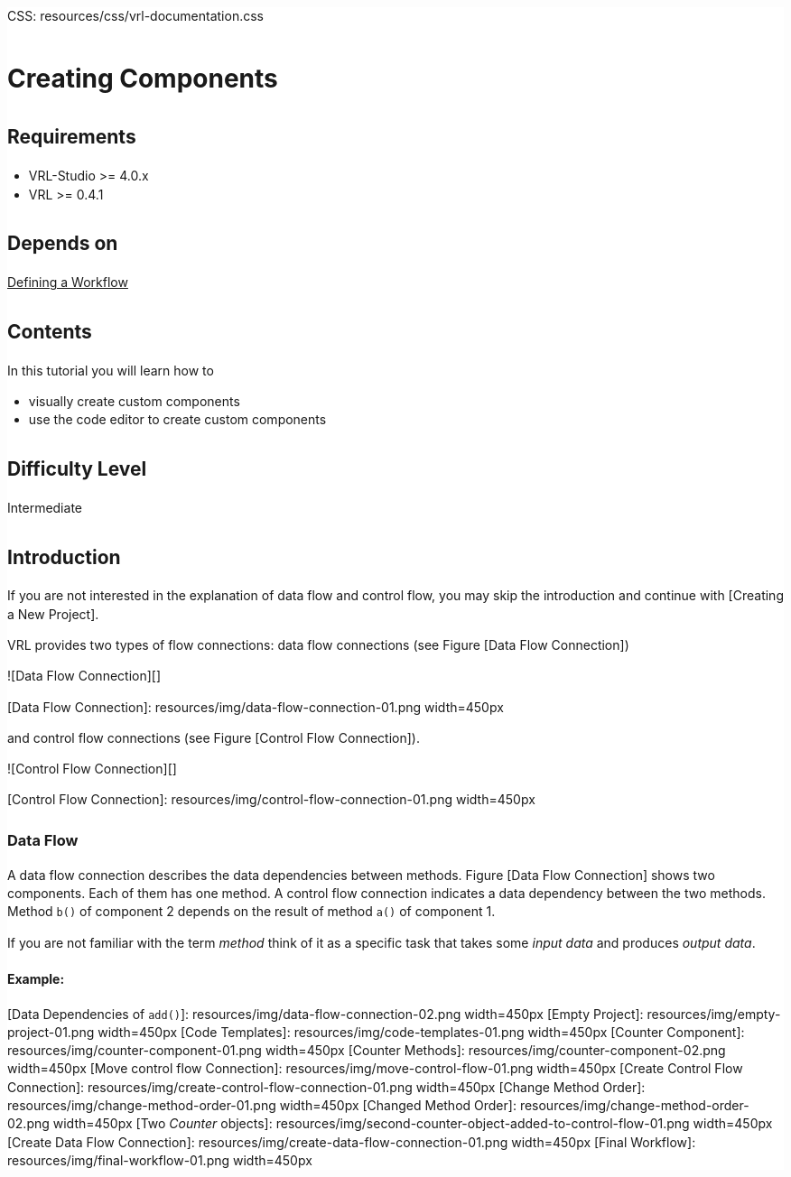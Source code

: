CSS:	resources/css/vrl-documentation.css

# Creating Components #

## Requirements ##

- VRL-Studio >= 4.0.x
- VRL >= 0.4.1

## Depends on ##

[Defining a Workflow](defining-a-workflow.html)

## Contents ##

In this tutorial you will learn how to

- visually create custom components
- use the code editor to create custom components

## Difficulty Level ##

Intermediate

## Introduction ##

If you are not interested in the explanation of data flow and control flow, you may skip the introduction and continue with [Creating a New Project].

VRL provides two types of flow connections: data flow connections (see Figure [Data Flow Connection])

![Data Flow Connection][]

[Data Flow Connection]: resources/img/data-flow-connection-01.png width=450px

and control flow connections (see Figure [Control Flow Connection]).

![Control Flow Connection][]

[Control Flow Connection]: resources/img/control-flow-connection-01.png width=450px

### Data Flow ###

A data flow connection describes the data dependencies between methods. Figure [Data Flow Connection] shows two components. Each of them has one method. A control flow connection indicates a data dependency between the two methods. Method `b()` of component 2 depends on the result of method `a()` of component 1.

If you are not familiar with the term *method* think of it as a specific task that takes some *input data* and produces *output data*.

#### Example: ####


[Data Dependencies of `add()`]: resources/img/data-flow-connection-02.png width=450px
[Empty Project]: resources/img/empty-project-01.png width=450px
[Code Templates]: resources/img/code-templates-01.png width=450px
[Counter Component]: resources/img/counter-component-01.png width=450px
[Counter Methods]: resources/img/counter-component-02.png width=450px
[Move control flow Connection]: resources/img/move-control-flow-01.png width=450px
[Create Control Flow Connection]: resources/img/create-control-flow-connection-01.png width=450px
[Change Method Order]: resources/img/change-method-order-01.png width=450px
[Changed Method Order]: resources/img/change-method-order-02.png width=450px
[Two *Counter* objects]: resources/img/second-counter-object-added-to-control-flow-01.png width=450px
[Create Data Flow Connection]: resources/img/create-data-flow-connection-01.png width=450px
[Final Workflow]: resources/img/final-workflow-01.png width=450px